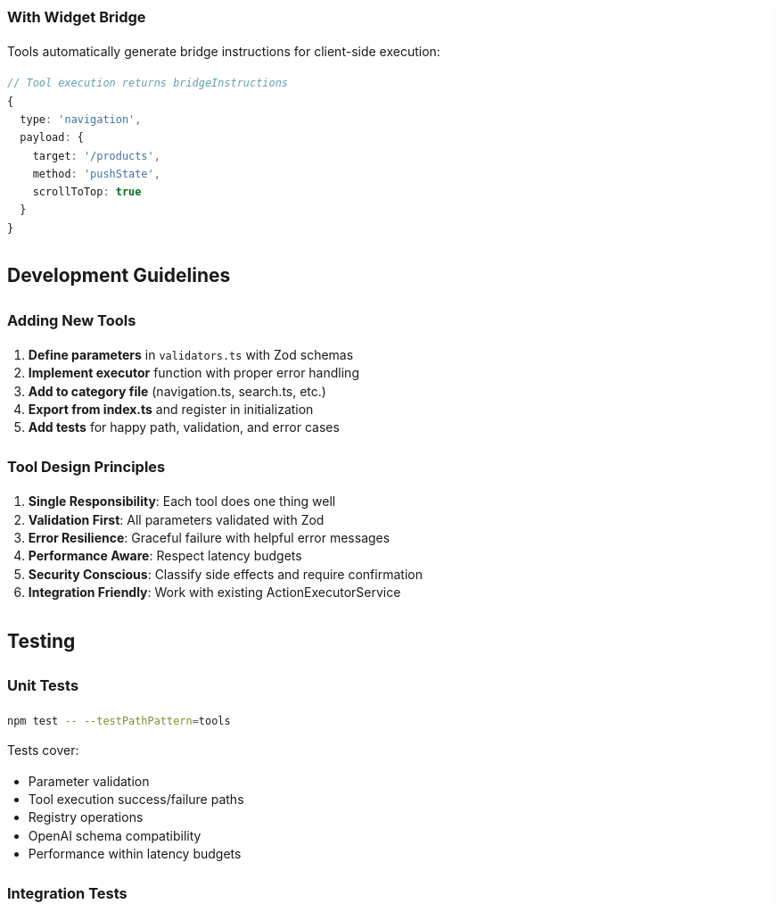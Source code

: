 ### With Widget Bridge

Tools automatically generate bridge instructions for client-side execution:

```typescript
// Tool execution returns bridgeInstructions
{
  type: 'navigation',
  payload: {
    target: '/products',
    method: 'pushState',
    scrollToTop: true
  }
}
```

## Development Guidelines

### Adding New Tools

1. **Define parameters** in `validators.ts` with Zod schemas
2. **Implement executor** function with proper error handling
3. **Add to category file** (navigation.ts, search.ts, etc.)  
4. **Export from index.ts** and register in initialization
5. **Add tests** for happy path, validation, and error cases

### Tool Design Principles

1. **Single Responsibility**: Each tool does one thing well
2. **Validation First**: All parameters validated with Zod
3. **Error Resilience**: Graceful failure with helpful error messages
4. **Performance Aware**: Respect latency budgets
5. **Security Conscious**: Classify side effects and require confirmation
6. **Integration Friendly**: Work with existing ActionExecutorService

## Testing

### Unit Tests

```bash
npm test -- --testPathPattern=tools
```

Tests cover:

- Parameter validation
- Tool execution success/failure paths
- Registry operations
- OpenAI schema compatibility
- Performance within latency budgets

### Integration Tests
